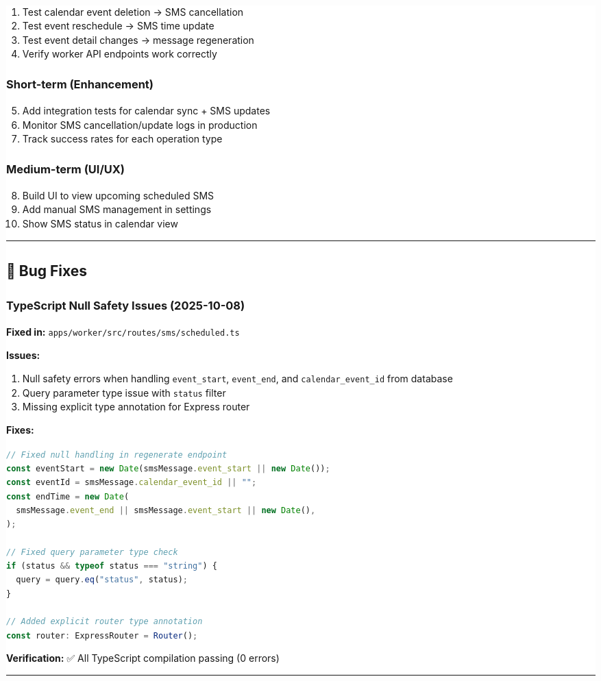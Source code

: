 1. Test calendar event deletion → SMS cancellation
2. Test event reschedule → SMS time update
3. Test event detail changes → message regeneration
4. Verify worker API endpoints work correctly

### Short-term (Enhancement)

5. Add integration tests for calendar sync + SMS updates
6. Monitor SMS cancellation/update logs in production
7. Track success rates for each operation type

### Medium-term (UI/UX)

8. Build UI to view upcoming scheduled SMS
9. Add manual SMS management in settings
10. Show SMS status in calendar view

---

## 🐛 Bug Fixes

### TypeScript Null Safety Issues (2025-10-08)

**Fixed in:** `apps/worker/src/routes/sms/scheduled.ts`

**Issues:**

1. Null safety errors when handling `event_start`, `event_end`, and `calendar_event_id` from database
2. Query parameter type issue with `status` filter
3. Missing explicit type annotation for Express router

**Fixes:**

```typescript
// Fixed null handling in regenerate endpoint
const eventStart = new Date(smsMessage.event_start || new Date());
const eventId = smsMessage.calendar_event_id || "";
const endTime = new Date(
  smsMessage.event_end || smsMessage.event_start || new Date(),
);

// Fixed query parameter type check
if (status && typeof status === "string") {
  query = query.eq("status", status);
}

// Added explicit router type annotation
const router: ExpressRouter = Router();
```

**Verification:** ✅ All TypeScript compilation passing (0 errors)

---

